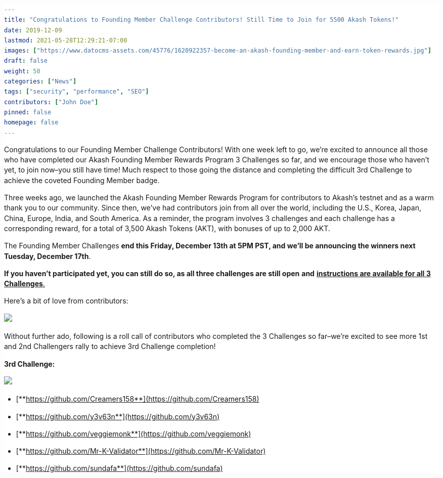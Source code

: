 ```yaml
---
title: "Congratulations to Founding Member Challenge Contributors! Still Time to Join for 5500 Akash Tokens!"
date: 2019-12-09
lastmod: 2021-05-28T12:29:21-07:00
images: ["https://www.datocms-assets.com/45776/1620922357-become-an-akash-founding-member-and-earn-token-rewards.jpg"]
draft: false
weight: 50
categories: ["News"]
tags: ["security", "performance", "SEO"]
contributors: ["John Doe"]
pinned: false
homepage: false
---
```

Congratulations to our Founding Member Challenge Contributors! With one week left to go, we’re excited to announce all those who have completed our Akash Founding Member Rewards Program 3 Challenges so far, and we encourage those who haven’t yet, to join now–you still have time! Much respect to those going the distance and completing the difficult 3rd Challenge to achieve the coveted Founding Member badge.  
  
Three weeks ago, we launched the Akash Founding Member Rewards Program for contributors to Akash’s testnet and as a warm thank you to our community. Since then, we’ve had contributors join from all over the world, including the U.S., Korea, Japan, China, Europe, India, and South America. As a reminder, the program involves 3 challenges and each challenge has a corresponding reward, for a total of 3,500 Akash Tokens (AKT), with bonuses of up to 2,000 AKT.    
  
The Founding Member Challenges **end this Friday, December 13th at 5PM PST, and we’ll be announcing the winners next Tuesday, December 17th**.   
  
**If you haven’t participated yet, you can still do so, as all three challenges are still open** **and** [**instructions are available for all 3 Challenges**.](https://github.com/ovrclk/ecosystem/blob/master/README.md)

Here’s a bit of love from contributors:

![](https://www.datocms-assets.com/45776/1620922313-screen-shot-2019-12-09-at-9-17-28-pm.png)

Without further ado, following is a roll call of contributors who completed the 3 Challenges so far–we’re excited to see more 1st and 2nd Challengers rally to achieve 3rd Challenge completion!

**3rd Challenge:**

![](https://www.datocms-assets.com/45776/1620922328-zpyfggkzqnq7yc-sfmq5e9aanqggfmir06xxbvybtr9hqs8evrfguktc3wag0luaobwca2r76jn11zp5ezs5pywmmala6lzzyy7lxs0mep9ufvajitzr3gnis0ii9141nzm7jui.png)

*   [**https://github.com/Creamers158**](https://github.com/Creamers158)
    
*   [**https://github.com/y3v63n**](https://github.com/y3v63n)
    
*   [**https://github.com/veggiemonk**](https://github.com/veggiemonk)
    
*   [**https://github.com/Mr-K-Validator**](https://github.com/Mr-K-Validator)
    
*   [**https://github.com/sundafa**](https://github.com/sundafa)
    